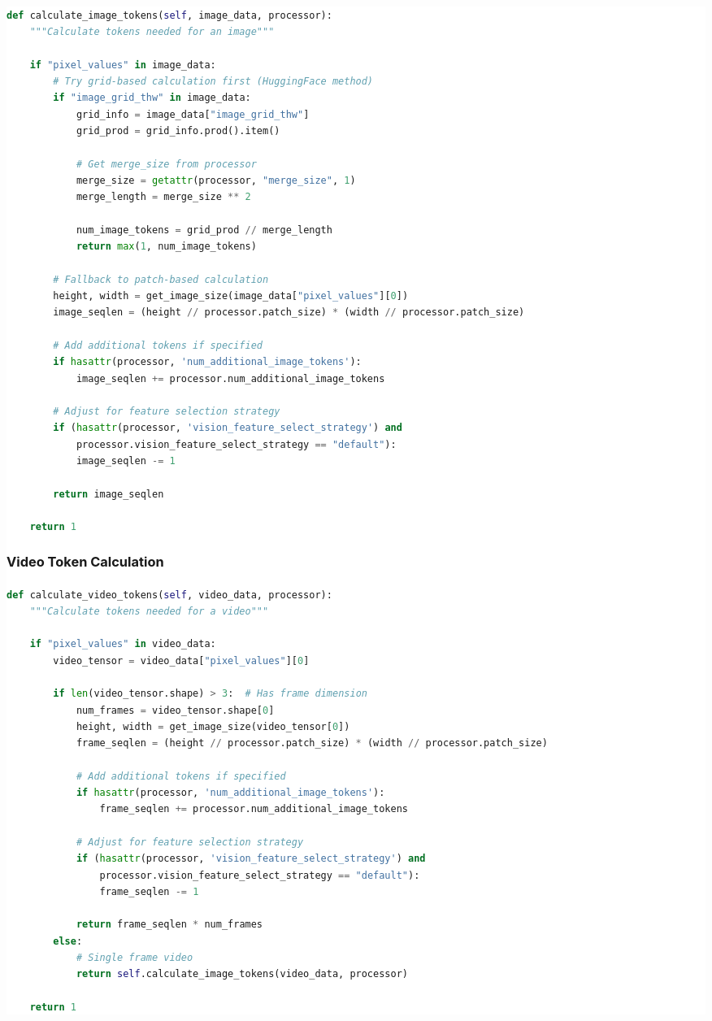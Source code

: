 ```python
def calculate_image_tokens(self, image_data, processor):
    """Calculate tokens needed for an image"""
    
    if "pixel_values" in image_data:
        # Try grid-based calculation first (HuggingFace method)
        if "image_grid_thw" in image_data:
            grid_info = image_data["image_grid_thw"]
            grid_prod = grid_info.prod().item()
            
            # Get merge_size from processor
            merge_size = getattr(processor, "merge_size", 1)
            merge_length = merge_size ** 2
            
            num_image_tokens = grid_prod // merge_length
            return max(1, num_image_tokens)
        
        # Fallback to patch-based calculation
        height, width = get_image_size(image_data["pixel_values"][0])
        image_seqlen = (height // processor.patch_size) * (width // processor.patch_size)
        
        # Add additional tokens if specified
        if hasattr(processor, 'num_additional_image_tokens'):
            image_seqlen += processor.num_additional_image_tokens
        
        # Adjust for feature selection strategy
        if (hasattr(processor, 'vision_feature_select_strategy') and 
            processor.vision_feature_select_strategy == "default"):
            image_seqlen -= 1
        
        return image_seqlen
    
    return 1
```

### Video Token Calculation

```python
def calculate_video_tokens(self, video_data, processor):
    """Calculate tokens needed for a video"""
    
    if "pixel_values" in video_data:
        video_tensor = video_data["pixel_values"][0]
        
        if len(video_tensor.shape) > 3:  # Has frame dimension
            num_frames = video_tensor.shape[0]
            height, width = get_image_size(video_tensor[0])
            frame_seqlen = (height // processor.patch_size) * (width // processor.patch_size)
            
            # Add additional tokens if specified
            if hasattr(processor, 'num_additional_image_tokens'):
                frame_seqlen += processor.num_additional_image_tokens
            
            # Adjust for feature selection strategy
            if (hasattr(processor, 'vision_feature_select_strategy') and 
                processor.vision_feature_select_strategy == "default"):
                frame_seqlen -= 1
            
            return frame_seqlen * num_frames
        else:
            # Single frame video
            return self.calculate_image_tokens(video_data, processor)
    
    return 1
```